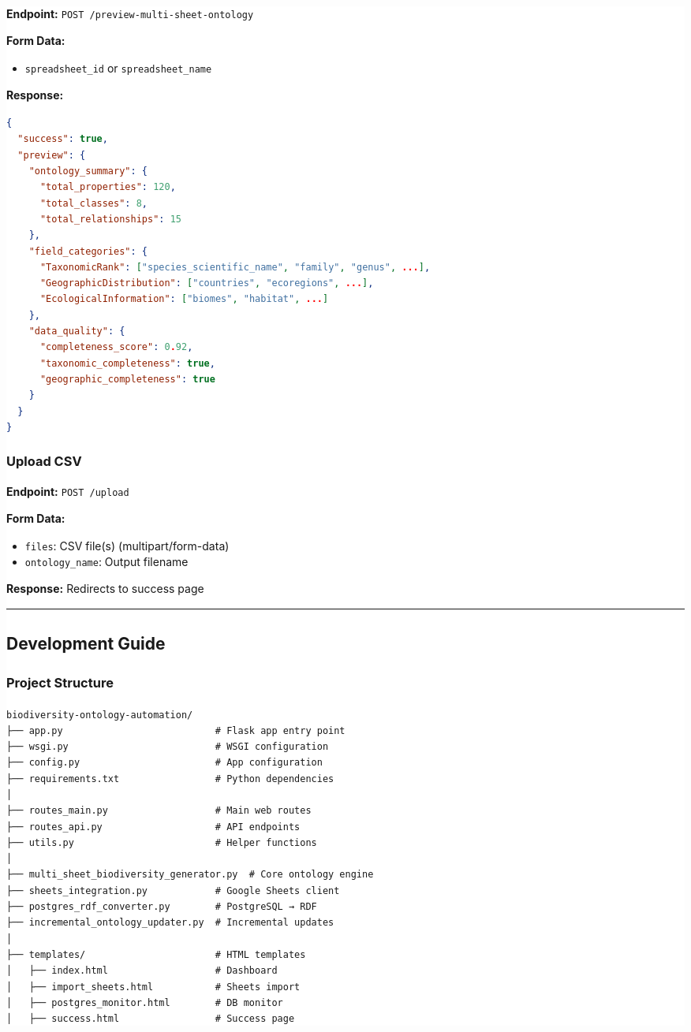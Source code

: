 **Endpoint:** `POST /preview-multi-sheet-ontology`

**Form Data:**
- `spreadsheet_id` or `spreadsheet_name`

**Response:**
```json
{
  "success": true,
  "preview": {
    "ontology_summary": {
      "total_properties": 120,
      "total_classes": 8,
      "total_relationships": 15
    },
    "field_categories": {
      "TaxonomicRank": ["species_scientific_name", "family", "genus", ...],
      "GeographicDistribution": ["countries", "ecoregions", ...],
      "EcologicalInformation": ["biomes", "habitat", ...]
    },
    "data_quality": {
      "completeness_score": 0.92,
      "taxonomic_completeness": true,
      "geographic_completeness": true
    }
  }
}
```

### Upload CSV

**Endpoint:** `POST /upload`

**Form Data:**
- `files`: CSV file(s) (multipart/form-data)
- `ontology_name`: Output filename

**Response:** Redirects to success page

---

## Development Guide

### Project Structure

```
biodiversity-ontology-automation/
├── app.py                           # Flask app entry point
├── wsgi.py                          # WSGI configuration
├── config.py                        # App configuration
├── requirements.txt                 # Python dependencies
│
├── routes_main.py                   # Main web routes
├── routes_api.py                    # API endpoints
├── utils.py                         # Helper functions
│
├── multi_sheet_biodiversity_generator.py  # Core ontology engine
├── sheets_integration.py            # Google Sheets client
├── postgres_rdf_converter.py        # PostgreSQL → RDF
├── incremental_ontology_updater.py  # Incremental updates
│
├── templates/                       # HTML templates
│   ├── index.html                   # Dashboard
│   ├── import_sheets.html           # Sheets import
│   ├── postgres_monitor.html        # DB monitor
│   ├── success.html                 # Success page
```